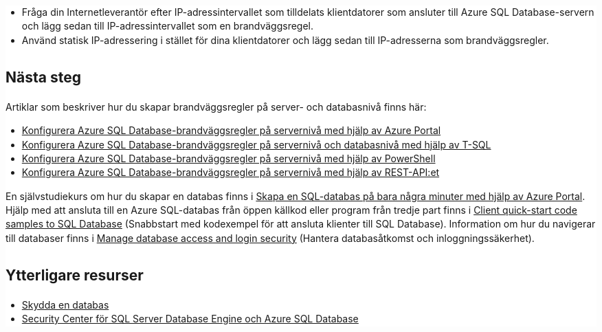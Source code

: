   * Fråga din Internetleverantör efter IP-adressintervallet som tilldelats klientdatorer som ansluter till Azure SQL Database-servern och lägg sedan till IP-adressintervallet som en brandväggsregel.
  * Använd statisk IP-adressering i stället för dina klientdatorer och lägg sedan till IP-adresserna som brandväggsregler.

## <a name="next-steps"></a>Nästa steg
Artiklar som beskriver hur du skapar brandväggsregler på server- och databasnivå finns här:

* [Konfigurera Azure SQL Database-brandväggsregler på servernivå med hjälp av Azure Portal](sql-database-configure-firewall-settings.md)
* [Konfigurera Azure SQL Database-brandväggsregler på servernivå och databasnivå med hjälp av T-SQL](sql-database-configure-firewall-settings-tsql.md)
* [Konfigurera Azure SQL Database-brandväggsregler på servernivå med hjälp av PowerShell](sql-database-configure-firewall-settings-powershell.md)
* [Konfigurera Azure SQL Database-brandväggsregler på servernivå med hjälp av REST-API:et](sql-database-configure-firewall-settings-rest.md)

En självstudiekurs om hur du skapar en databas finns i [Skapa en SQL-databas på bara några minuter med hjälp av Azure Portal](sql-database-get-started.md).
Hjälp med att ansluta till en Azure SQL-databas från öppen källkod eller program från tredje part finns i [Client quick-start code samples to SQL Database](https://msdn.microsoft.com/library/azure/ee336282.aspx) (Snabbstart med kodexempel för att ansluta klienter till SQL Database).
Information om hur du navigerar till databaser finns i [Manage database access and login security](https://msdn.microsoft.com/library/azure/ee336235.aspx) (Hantera databasåtkomst och inloggningssäkerhet).

## <a name="additional-resources"></a>Ytterligare resurser
* [Skydda en databas](sql-database-security-overview.md)
* [Security Center för SQL Server Database Engine och Azure SQL Database](https://msdn.microsoft.com/library/bb510589)


[1]: ./media/sql-database-firewall-configure/sqldb-firewall-1.png






